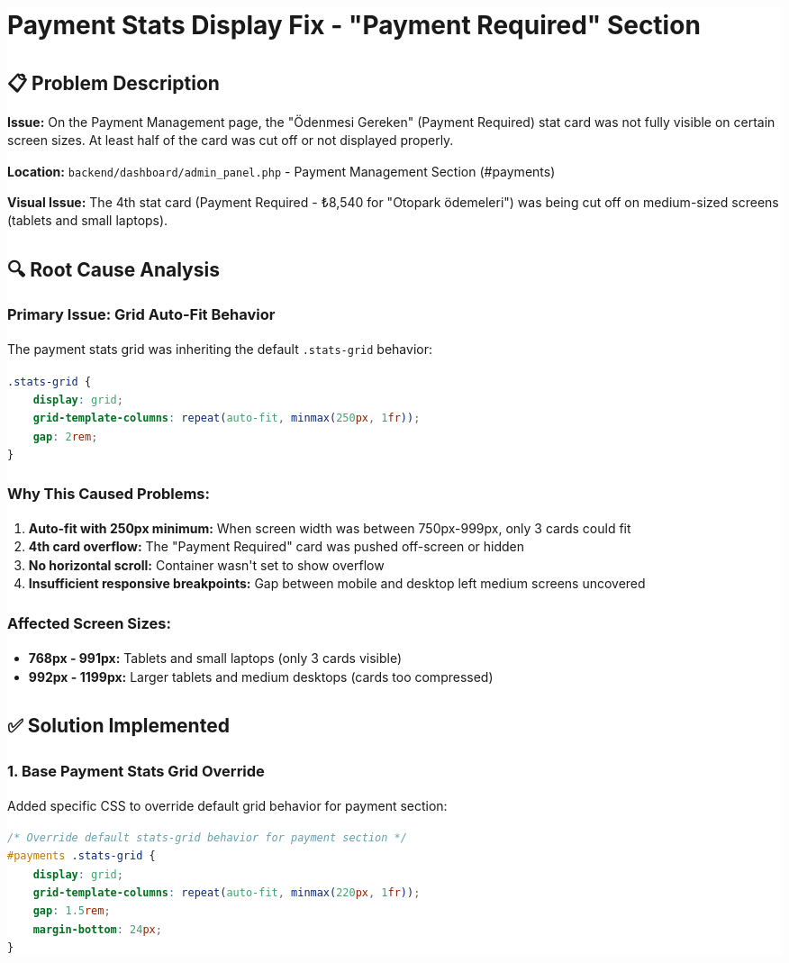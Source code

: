 # Payment Stats Display Fix - "Payment Required" Section

## 📋 Problem Description

**Issue:** On the Payment Management page, the "Ödenmesi Gereken" (Payment Required) stat card was not fully visible on certain screen sizes. At least half of the card was cut off or not displayed properly.

**Location:** `backend/dashboard/admin_panel.php` - Payment Management Section (#payments)

**Visual Issue:** The 4th stat card (Payment Required - ₺8,540 for "Otopark ödemeleri") was being cut off on medium-sized screens (tablets and small laptops).

## 🔍 Root Cause Analysis

### Primary Issue: Grid Auto-Fit Behavior
The payment stats grid was inheriting the default `.stats-grid` behavior:
```css
.stats-grid {
    display: grid;
    grid-template-columns: repeat(auto-fit, minmax(250px, 1fr));
    gap: 2rem;
}
```

### Why This Caused Problems:
1. **Auto-fit with 250px minimum:** When screen width was between 750px-999px, only 3 cards could fit
2. **4th card overflow:** The "Payment Required" card was pushed off-screen or hidden
3. **No horizontal scroll:** Container wasn't set to show overflow
4. **Insufficient responsive breakpoints:** Gap between mobile and desktop left medium screens uncovered

### Affected Screen Sizes:
- **768px - 991px:** Tablets and small laptops (only 3 cards visible)
- **992px - 1199px:** Larger tablets and medium desktops (cards too compressed)

## ✅ Solution Implemented

### 1. Base Payment Stats Grid Override
Added specific CSS to override default grid behavior for payment section:

```css
/* Override default stats-grid behavior for payment section */
#payments .stats-grid {
    display: grid;
    grid-template-columns: repeat(auto-fit, minmax(220px, 1fr));
    gap: 1.5rem;
    margin-bottom: 24px;
}
```
